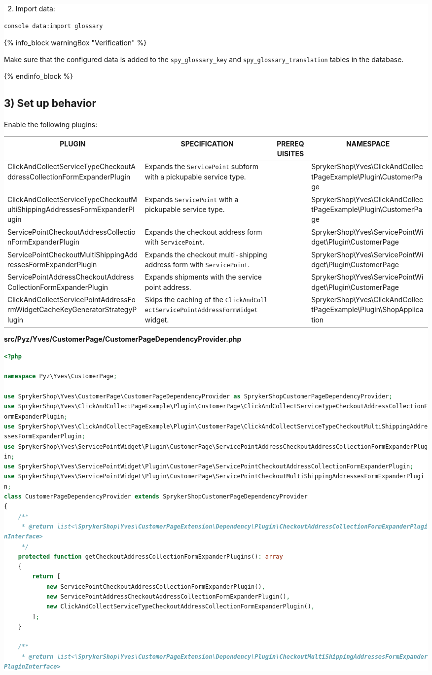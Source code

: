 2. Import data:

```bash
console data:import glossary
```

{% info_block warningBox "Verification" %}

Make sure that the configured data is added to the `spy_glossary_key` and `spy_glossary_translation` tables in the database.

{% endinfo_block %}

## 3) Set up behavior

Enable the following plugins:

| PLUGIN                                                                       | SPECIFICATION                                                               | PREREQUISITES | NAMESPACE                                                          |
|------------------------------------------------------------------------------|-----------------------------------------------------------------------------|---------------|--------------------------------------------------------------------|
| ClickAndCollectServiceTypeCheckoutAddressCollectionFormExpanderPlugin        | Expands the `ServicePoint` subform with a pickupable service type.          |               | SprykerShop\Yves\ClickAndCollectPageExample\Plugin\CustomerPage    |
| ClickAndCollectServiceTypeCheckoutMultiShippingAddressesFormExpanderPlugin   | Expands `ServicePoint` with a pickupable service type.                      |               | SprykerShop\Yves\ClickAndCollectPageExample\Plugin\CustomerPage    |
| ServicePointCheckoutAddressCollectionFormExpanderPlugin                      | Expands the checkout address form with `ServicePoint`.                          |               | SprykerShop\Yves\ServicePointWidget\Plugin\CustomerPage            |
| ServicePointCheckoutMultiShippingAddressesFormExpanderPlugin                 | Expands the checkout multi-shipping address form with `ServicePoint`.           |               | SprykerShop\Yves\ServicePointWidget\Plugin\CustomerPage            |
| ServicePointAddressCheckoutAddressCollectionFormExpanderPlugin               | Expands shipments with the service point address.                               |               | SprykerShop\Yves\ServicePointWidget\Plugin\CustomerPage            |
| ClickAndCollectServicePointAddressFormWidgetCacheKeyGeneratorStrategyPlugin  | Skips the caching of the `ClickAndCollectServicePointAddressFormWidget` widget. |               | SprykerShop\Yves\ClickAndCollectPageExample\Plugin\ShopApplication |

**src/Pyz/Yves/CustomerPage/CustomerPageDependencyProvider.php**

```php
<?php

namespace Pyz\Yves\CustomerPage;

use SprykerShop\Yves\CustomerPage\CustomerPageDependencyProvider as SprykerShopCustomerPageDependencyProvider;
use SprykerShop\Yves\ClickAndCollectPageExample\Plugin\CustomerPage\ClickAndCollectServiceTypeCheckoutAddressCollectionFormExpanderPlugin;
use SprykerShop\Yves\ClickAndCollectPageExample\Plugin\CustomerPage\ClickAndCollectServiceTypeCheckoutMultiShippingAddressesFormExpanderPlugin;
use SprykerShop\Yves\ServicePointWidget\Plugin\CustomerPage\ServicePointAddressCheckoutAddressCollectionFormExpanderPlugin;
use SprykerShop\Yves\ServicePointWidget\Plugin\CustomerPage\ServicePointCheckoutAddressCollectionFormExpanderPlugin;
use SprykerShop\Yves\ServicePointWidget\Plugin\CustomerPage\ServicePointCheckoutMultiShippingAddressesFormExpanderPlugin;
class CustomerPageDependencyProvider extends SprykerShopCustomerPageDependencyProvider
{
    /**
     * @return list<\SprykerShop\Yves\CustomerPageExtension\Dependency\Plugin\CheckoutAddressCollectionFormExpanderPluginInterface>
     */
    protected function getCheckoutAddressCollectionFormExpanderPlugins(): array
    {
        return [
            new ServicePointCheckoutAddressCollectionFormExpanderPlugin(),
            new ServicePointAddressCheckoutAddressCollectionFormExpanderPlugin(),
            new ClickAndCollectServiceTypeCheckoutAddressCollectionFormExpanderPlugin(),
        ];
    }

    /**
     * @return list<\SprykerShop\Yves\CustomerPageExtension\Dependency\Plugin\CheckoutMultiShippingAddressesFormExpanderPluginInterface>
```